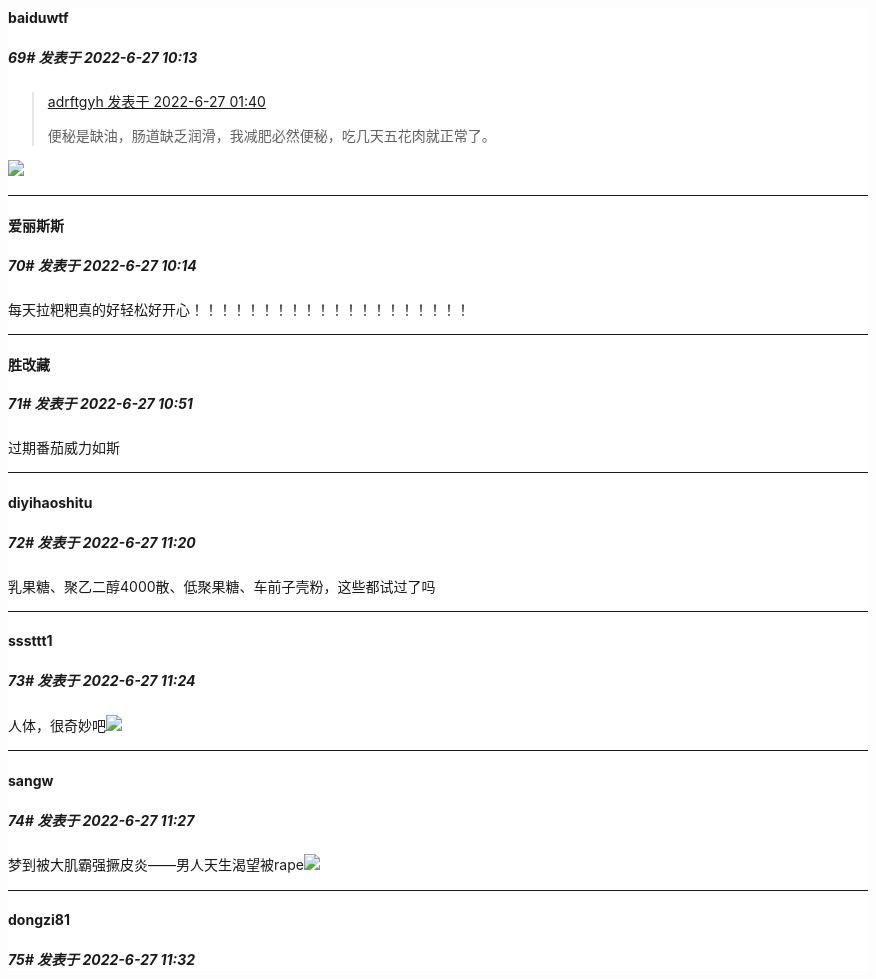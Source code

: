 ####  baiduwtf  
##### 69#       发表于 2022-6-27 10:13

<blockquote><a href="httphttps://bbs.saraba1st.com/2b/forum.php?mod=redirect&amp;goto=findpost&amp;pid=56426276&amp;ptid=2078059" target="_blank">adrftgyh 发表于 2022-6-27 01:40</a>

便秘是缺油，肠道缺乏润滑，我减肥必然便秘，吃几天五花肉就正常了。</blockquote>
<img src="https://static.saraba1st.com/image/smiley/face2017/068.png" referrerpolicy="no-referrer">

*****

####  爱丽斯斯  
##### 70#       发表于 2022-6-27 10:14

每天拉粑粑真的好轻松好开心！！！！！！！！！！！！！！！！！！！！



*****

####  胜改藏  
##### 71#       发表于 2022-6-27 10:51

过期番茄威力如斯



*****

####  diyihaoshitu  
##### 72#       发表于 2022-6-27 11:20

乳果糖、聚乙二醇4000散、低聚果糖、车前子壳粉，这些都试过了吗



*****

####  sssttt1  
##### 73#       发表于 2022-6-27 11:24

人体，很奇妙吧<img src="https://static.saraba1st.com/image/smiley/face2017/220.png" referrerpolicy="no-referrer">

*****

####  sangw  
##### 74#       发表于 2022-6-27 11:27

梦到被大肌霸强撅皮炎——男人天生渴望被rape<img src="https://static.saraba1st.com/image/smiley/face2017/043.png" referrerpolicy="no-referrer">



*****

####  dongzi81  
##### 75#       发表于 2022-6-27 11:32
